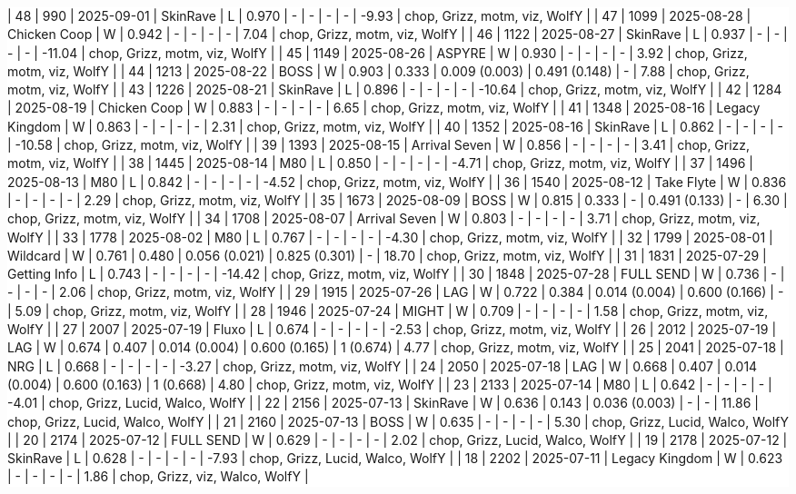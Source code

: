 |           48 |      990 | 2025-09-01 | SkinRave          | L   | 0.970      | -            | -                | -                | -         |    -9.93 | chop, Grizz, motm, viz, WolfY    |
|           47 |     1099 | 2025-08-28 | Chicken Coop      | W   | 0.942      | -            | -                | -                | -         |     7.04 | chop, Grizz, motm, viz, WolfY    |
|           46 |     1122 | 2025-08-27 | SkinRave          | L   | 0.937      | -            | -                | -                | -         |   -11.04 | chop, Grizz, motm, viz, WolfY    |
|           45 |     1149 | 2025-08-26 | ASPYRE            | W   | 0.930      | -            | -                | -                | -         |     3.92 | chop, Grizz, motm, viz, WolfY    |
|           44 |     1213 | 2025-08-22 | BOSS              | W   | 0.903      | 0.333        | 0.009 (0.003)    | 0.491 (0.148)    | -         |     7.88 | chop, Grizz, motm, viz, WolfY    |
|           43 |     1226 | 2025-08-21 | SkinRave          | L   | 0.896      | -            | -                | -                | -         |   -10.64 | chop, Grizz, motm, viz, WolfY    |
|           42 |     1284 | 2025-08-19 | Chicken Coop      | W   | 0.883      | -            | -                | -                | -         |     6.65 | chop, Grizz, motm, viz, WolfY    |
|           41 |     1348 | 2025-08-16 | Legacy Kingdom    | W   | 0.863      | -            | -                | -                | -         |     2.31 | chop, Grizz, motm, viz, WolfY    |
|           40 |     1352 | 2025-08-16 | SkinRave          | L   | 0.862      | -            | -                | -                | -         |   -10.58 | chop, Grizz, motm, viz, WolfY    |
|           39 |     1393 | 2025-08-15 | Arrival Seven     | W   | 0.856      | -            | -                | -                | -         |     3.41 | chop, Grizz, motm, viz, WolfY    |
|           38 |     1445 | 2025-08-14 | M80               | L   | 0.850      | -            | -                | -                | -         |    -4.71 | chop, Grizz, motm, viz, WolfY    |
|           37 |     1496 | 2025-08-13 | M80               | L   | 0.842      | -            | -                | -                | -         |    -4.52 | chop, Grizz, motm, viz, WolfY    |
|           36 |     1540 | 2025-08-12 | Take Flyte        | W   | 0.836      | -            | -                | -                | -         |     2.29 | chop, Grizz, motm, viz, WolfY    |
|           35 |     1673 | 2025-08-09 | BOSS              | W   | 0.815      | 0.333        | -                | 0.491 (0.133)    | -         |     6.30 | chop, Grizz, motm, viz, WolfY    |
|           34 |     1708 | 2025-08-07 | Arrival Seven     | W   | 0.803      | -            | -                | -                | -         |     3.71 | chop, Grizz, motm, viz, WolfY    |
|           33 |     1778 | 2025-08-02 | M80               | L   | 0.767      | -            | -                | -                | -         |    -4.30 | chop, Grizz, motm, viz, WolfY    |
|           32 |     1799 | 2025-08-01 | Wildcard          | W   | 0.761      | 0.480        | 0.056 (0.021)    | 0.825 (0.301)    | -         |    18.70 | chop, Grizz, motm, viz, WolfY    |
|           31 |     1831 | 2025-07-29 | Getting Info      | L   | 0.743      | -            | -                | -                | -         |   -14.42 | chop, Grizz, motm, viz, WolfY    |
|           30 |     1848 | 2025-07-28 | FULL SEND         | W   | 0.736      | -            | -                | -                | -         |     2.06 | chop, Grizz, motm, viz, WolfY    |
|           29 |     1915 | 2025-07-26 | LAG               | W   | 0.722      | 0.384        | 0.014 (0.004)    | 0.600 (0.166)    | -         |     5.09 | chop, Grizz, motm, viz, WolfY    |
|           28 |     1946 | 2025-07-24 | MIGHT             | W   | 0.709      | -            | -                | -                | -         |     1.58 | chop, Grizz, motm, viz, WolfY    |
|           27 |     2007 | 2025-07-19 | Fluxo             | L   | 0.674      | -            | -                | -                | -         |    -2.53 | chop, Grizz, motm, viz, WolfY    |
|           26 |     2012 | 2025-07-19 | LAG               | W   | 0.674      | 0.407        | 0.014 (0.004)    | 0.600 (0.165)    | 1 (0.674) |     4.77 | chop, Grizz, motm, viz, WolfY    |
|           25 |     2041 | 2025-07-18 | NRG               | L   | 0.668      | -            | -                | -                | -         |    -3.27 | chop, Grizz, motm, viz, WolfY    |
|           24 |     2050 | 2025-07-18 | LAG               | W   | 0.668      | 0.407        | 0.014 (0.004)    | 0.600 (0.163)    | 1 (0.668) |     4.80 | chop, Grizz, motm, viz, WolfY    |
|           23 |     2133 | 2025-07-14 | M80               | L   | 0.642      | -            | -                | -                | -         |    -4.01 | chop, Grizz, Lucid, Walco, WolfY |
|           22 |     2156 | 2025-07-13 | SkinRave          | W   | 0.636      | 0.143        | 0.036 (0.003)    | -                | -         |    11.86 | chop, Grizz, Lucid, Walco, WolfY |
|           21 |     2160 | 2025-07-13 | BOSS              | W   | 0.635      | -            | -                | -                | -         |     5.30 | chop, Grizz, Lucid, Walco, WolfY |
|           20 |     2174 | 2025-07-12 | FULL SEND         | W   | 0.629      | -            | -                | -                | -         |     2.02 | chop, Grizz, Lucid, Walco, WolfY |
|           19 |     2178 | 2025-07-12 | SkinRave          | L   | 0.628      | -            | -                | -                | -         |    -7.93 | chop, Grizz, Lucid, Walco, WolfY |
|           18 |     2202 | 2025-07-11 | Legacy Kingdom    | W   | 0.623      | -            | -                | -                | -         |     1.86 | chop, Grizz, viz, Walco, WolfY   |